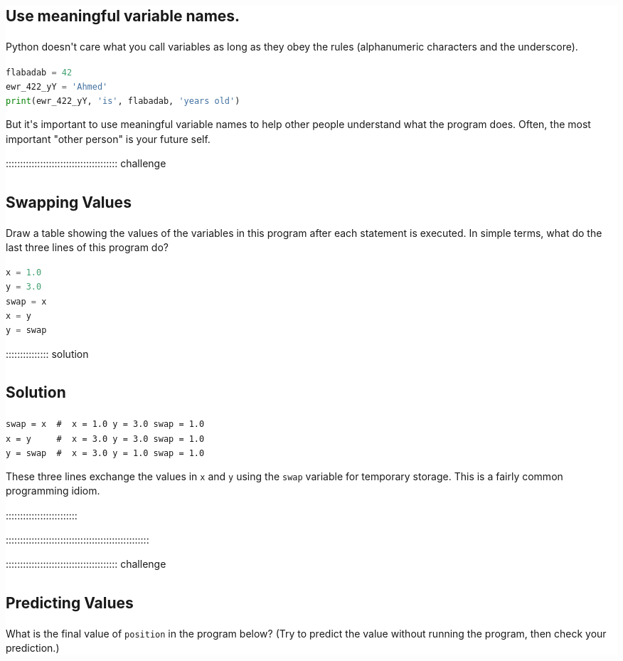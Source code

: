 ## Use meaningful variable names. 
Python doesn't care what you call variables as long as they obey the rules (alphanumeric characters and the underscore).

```python
flabadab = 42
ewr_422_yY = 'Ahmed'
print(ewr_422_yY, 'is', flabadab, 'years old')
```

But it's important to use meaningful variable names to help other people understand what the program does. Often, the most important "other person" is your future self.

:::::::::::::::::::::::::::::::::::::::  challenge

## Swapping Values

Draw a table showing the values of the variables in this program
after each statement is executed.
In simple terms, what do the last three lines of this program do?

```python
x = 1.0
y = 3.0
swap = x
x = y
y = swap
```

:::::::::::::::  solution

## Solution

```
swap = x  #  x = 1.0 y = 3.0 swap = 1.0
x = y     #  x = 3.0 y = 3.0 swap = 1.0
y = swap  #  x = 3.0 y = 1.0 swap = 1.0
```

These three lines exchange the values in `x` and `y` using the `swap`
variable for temporary storage. This is a fairly common programming idiom.



:::::::::::::::::::::::::

::::::::::::::::::::::::::::::::::::::::::::::::::

:::::::::::::::::::::::::::::::::::::::  challenge

## Predicting Values

What is the final value of `position` in the program below?
(Try to predict the value without running the program,
then check your prediction.)

